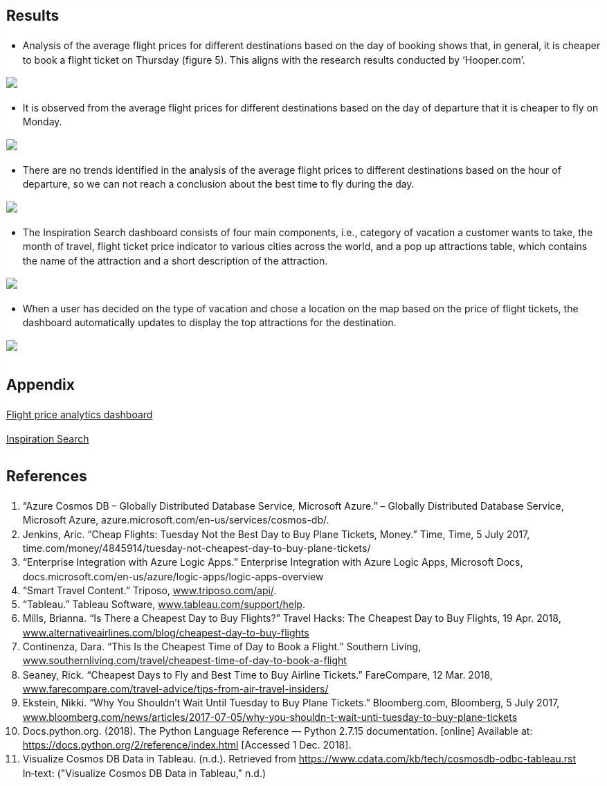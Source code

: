 ## Results

* Analysis of the average flight prices for different destinations based on the day of booking  shows that, in general, it is cheaper to book a flight ticket on Thursday (figure 5). This aligns with the research results conducted by ‘Hooper.com’.

<img src="{{ site.url }}{{ site.baseurl }}/assets/images/travelapp/fig5.png" class="full">

* It is observed from the average flight prices for different destinations based on the day of departure that it is cheaper to fly on Monday.

<img src="{{ site.url }}{{ site.baseurl }}/assets/images/travelapp/fig6.png" class="full">

* There are no trends identified in the analysis of the average flight prices to different destinations based on the hour of departure, so we can not reach a conclusion about the best time to fly during the day.

<img src="{{ site.url }}{{ site.baseurl }}/assets/images/travelapp/fig7.png" class="full">

* The Inspiration Search dashboard consists of four main components, i.e., category of vacation a customer wants to take, the month of travel, flight ticket price indicator to various cities across the world, and a pop up attractions table, which contains the name of the attraction and a short description of the attraction.

<img src="{{ site.url }}{{ site.baseurl }}/assets/images/travelapp/fig8.png" class="full">

* When a user has decided on the type of vacation and chose a location on the map based on the price of flight tickets, the dashboard automatically updates to display the top attractions for the destination.

<img src="{{ site.url }}{{ site.baseurl }}/assets/images/travelapp/fig9.png" class="full">

## Appendix

[Flight price analytics dashboard](https://public.tableau.com/profile/mikhailr#!/vizhome/FlightPriceAnalytics_0/FlightPriceAnalysis)

[Inspiration Search](https://public.tableau.com/profile/mikhailr#!/vizhome/Inspiration_1/Inspiration)

## References

1. “Azure Cosmos DB – Globally Distributed Database Service, Microsoft Azure.” – Globally Distributed Database Service, Microsoft Azure, azure.microsoft.com/en-us/services/cosmos-db/.
2. Jenkins, Aric. “Cheap Flights: Tuesday Not the Best Day to Buy Plane Tickets, Money.” Time, Time, 5 July 2017, time.com/money/4845914/tuesday-not-cheapest-day-to-buy-plane-tickets/
3. “Enterprise Integration with Azure Logic Apps.” Enterprise Integration with Azure Logic Apps, Microsoft Docs, docs.microsoft.com/en-us/azure/logic-apps/logic-apps-overview
4. “Smart Travel Content.” Triposo, www.triposo.com/api/.
5. “Tableau.” Tableau Software, www.tableau.com/support/help.
6. Mills, Brianna. “Is There a Cheapest Day to Buy Flights?” Travel Hacks: The Cheapest Day to Buy Flights, 19 Apr. 2018, www.alternativeairlines.com/blog/cheapest-day-to-buy-flights
7. Continenza, Dara. “This Is the Cheapest Time of Day to Book a Flight.” Southern Living, www.southernliving.com/travel/cheapest-time-of-day-to-book-a-flight
8. Seaney, Rick. “Cheapest Days to Fly and Best Time to Buy Airline Tickets.” FareCompare, 12 Mar. 2018, www.farecompare.com/travel-advice/tips-from-air-travel-insiders/
9. Ekstein, Nikki. “Why You Shouldn’t Wait Until Tuesday to Buy Plane Tickets.” Bloomberg.com, Bloomberg, 5 July 2017, www.bloomberg.com/news/articles/2017-07-05/why-you-shouldn-t-wait-unti-tuesday-to-buy-plane-tickets
10. Docs.python.org. (2018). The Python Language Reference — Python 2.7.15 documentation. [online] Available at: https://docs.python.org/2/reference/index.html [Accessed 1 Dec. 2018].
11. Visualize Cosmos DB Data in Tableau. (n.d.). Retrieved from https://www.cdata.com/kb/tech/cosmosdb-odbc-tableau.rst In‑text: ("Visualize Cosmos DB Data in Tableau," n.d.)